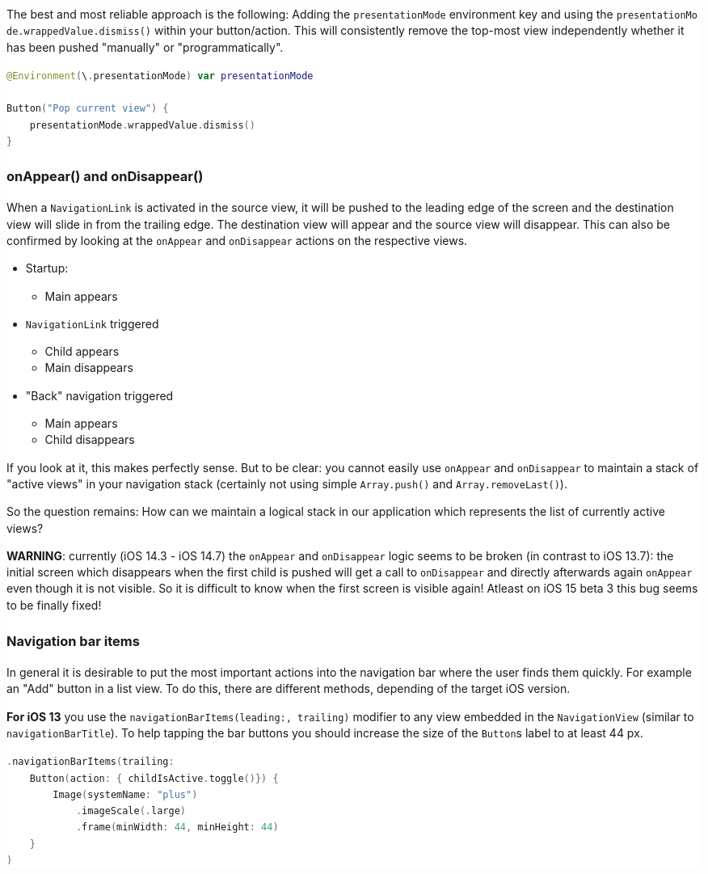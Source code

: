 The best and most reliable approach is the following: Adding the `presentationMode` environment key and using the `presentationMode.wrappedValue.dismiss()` within your button/action. This will consistently remove the top-most view independently whether it has been pushed "manually" or "programmatically".

```swift
@Environment(\.presentationMode) var presentationMode

Button("Pop current view") {
    presentationMode.wrappedValue.dismiss()
}
```

### onAppear() and onDisappear()

When a `NavigationLink` is activated in the source view, it will be pushed to the leading edge of the screen and the destination view will slide in from the trailing edge. The destination view will appear and the source view will disappear. This can also be confirmed by looking at the `onAppear` and `onDisappear` actions on the respective views.

- Startup:
  - Main appears

- `NavigationLink` triggered
  - Child appears
  - Main disappears

- "Back" navigation triggered
  - Main appears
  - Child disappears

If you look at it, this makes perfectly sense. But to be clear: you cannot easily use `onAppear` and `onDisappear` to maintain a stack of "active views" in your navigation stack (certainly not using simple `Array.push()` and `Array.removeLast()`).

So the question remains: How can we maintain a logical stack in our application which represents the list of currently active views?

**WARNING**: currently (iOS 14.3 - iOS 14.7) the  `onAppear` and `onDisappear` logic seems to be broken (in contrast to iOS 13.7): the initial screen which disappears when the first child is pushed will get a call to `onDisappear` and directly afterwards again `onAppear` even though it is not visible. So it is difficult to know when the first screen is visible again!
Atleast on iOS 15 beta 3 this bug seems to be finally fixed!

### Navigation bar items

In general it is desirable to put the most important actions into the navigation bar where the user finds them quickly. For example an "Add" button in a list view. To do this, there are different methods, depending of the target iOS version.

**For iOS 13** you use the `navigationBarItems(leading:, trailing)` modifier to any view embedded in the `NavigationView` (similar to `navigationBarTitle`). To help tapping the bar buttons you should increase the size of the `Button`s label to at least 44 px.

```swift
.navigationBarItems(trailing:
    Button(action: { childIsActive.toggle()}) {
        Image(systemName: "plus")
            .imageScale(.large)
            .frame(minWidth: 44, minHeight: 44)
    }
)
```
